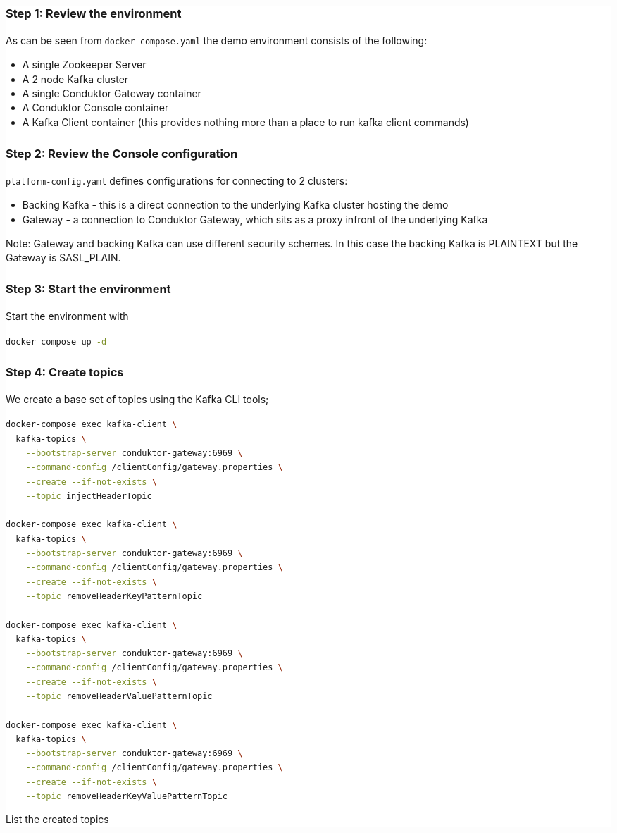 ### Step 1: Review the environment

As can be seen from `docker-compose.yaml` the demo environment consists of the following:

* A single Zookeeper Server
* A 2 node Kafka cluster
* A single Conduktor Gateway container
* A Conduktor Console container
* A Kafka Client container (this provides nothing more than a place to run kafka client commands)

### Step 2: Review the Console configuration

`platform-config.yaml` defines configurations for connecting to 2 clusters:

* Backing Kafka - this is a direct connection to the underlying Kafka cluster hosting the demo
* Gateway - a connection to Conduktor Gateway, which sits as a proxy infront of the underlying Kafka

Note: Gateway and backing Kafka can use different security schemes. 
In this case the backing Kafka is PLAINTEXT but the Gateway is SASL_PLAIN.

### Step 3: Start the environment

Start the environment with

```bash
docker compose up -d
```

### Step 4: Create topics

We create a base set of topics using the Kafka CLI tools;

```bash
docker-compose exec kafka-client \
  kafka-topics \
    --bootstrap-server conduktor-gateway:6969 \
    --command-config /clientConfig/gateway.properties \
    --create --if-not-exists \
    --topic injectHeaderTopic

docker-compose exec kafka-client \
  kafka-topics \
    --bootstrap-server conduktor-gateway:6969 \
    --command-config /clientConfig/gateway.properties \
    --create --if-not-exists \
    --topic removeHeaderKeyPatternTopic

docker-compose exec kafka-client \
  kafka-topics \
    --bootstrap-server conduktor-gateway:6969 \
    --command-config /clientConfig/gateway.properties \
    --create --if-not-exists \
    --topic removeHeaderValuePatternTopic

docker-compose exec kafka-client \
  kafka-topics \
    --bootstrap-server conduktor-gateway:6969 \
    --command-config /clientConfig/gateway.properties \
    --create --if-not-exists \
    --topic removeHeaderKeyValuePatternTopic
```
List the created topics
